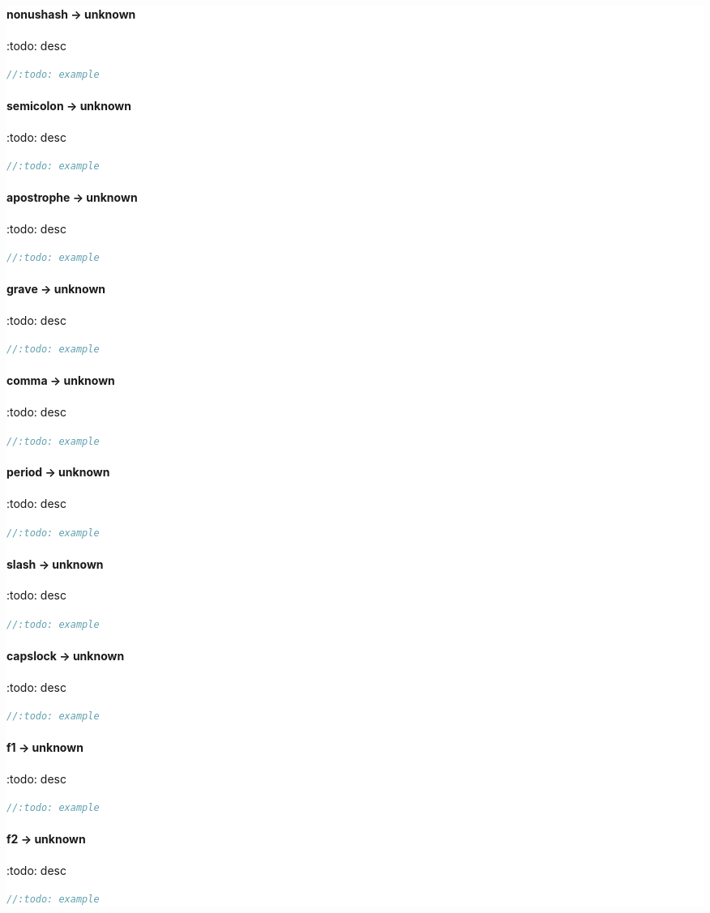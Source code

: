 #### nonushash -> unknown
:todo: desc
```js
//:todo: example
```

#### semicolon -> unknown
:todo: desc
```js
//:todo: example
```

#### apostrophe -> unknown
:todo: desc
```js
//:todo: example
```

#### grave -> unknown
:todo: desc
```js
//:todo: example
```

#### comma -> unknown
:todo: desc
```js
//:todo: example
```

#### period -> unknown
:todo: desc
```js
//:todo: example
```

#### slash -> unknown
:todo: desc
```js
//:todo: example
```

#### capslock -> unknown
:todo: desc
```js
//:todo: example
```

#### f1 -> unknown
:todo: desc
```js
//:todo: example
```

#### f2 -> unknown
:todo: desc
```js
//:todo: example
```
